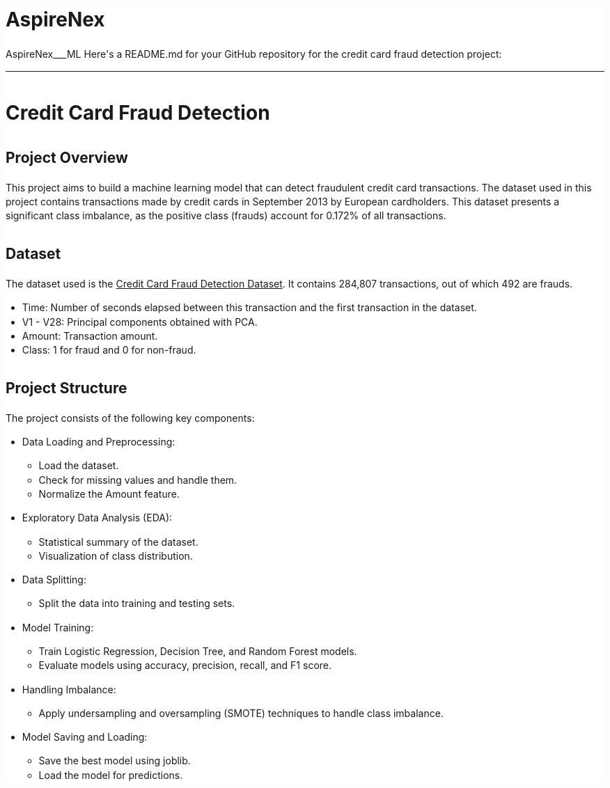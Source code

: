 # AspireNex
AspireNex___ML
Here's a README.md for your GitHub repository for the credit card fraud detection project:

---

# Credit Card Fraud Detection

## Project Overview
This project aims to build a machine learning model that can detect fraudulent credit card transactions. The dataset used in this project contains transactions made by credit cards in September 2013 by European cardholders. This dataset presents a significant class imbalance, as the positive class (frauds) account for 0.172% of all transactions.

## Dataset
The dataset used is the [Credit Card Fraud Detection Dataset](https://www.kaggle.com/mlg-ulb/creditcardfraud). It contains 284,807 transactions, out of which 492 are frauds.

- Time: Number of seconds elapsed between this transaction and the first transaction in the dataset.
- V1 - V28: Principal components obtained with PCA.
- Amount: Transaction amount.
- Class: 1 for fraud and 0 for non-fraud.

## Project Structure
The project consists of the following key components:

- Data Loading and Preprocessing: 
  - Load the dataset.
  - Check for missing values and handle them.
  - Normalize the Amount feature.

- Exploratory Data Analysis (EDA): 
  - Statistical summary of the dataset.
  - Visualization of class distribution.

- Data Splitting: 
  - Split the data into training and testing sets.

- Model Training: 
  - Train Logistic Regression, Decision Tree, and Random Forest models.
  - Evaluate models using accuracy, precision, recall, and F1 score.

- Handling Imbalance: 
  - Apply undersampling and oversampling (SMOTE) techniques to handle class imbalance.

- Model Saving and Loading: 
  - Save the best model using joblib.
  - Load the model for predictions.
